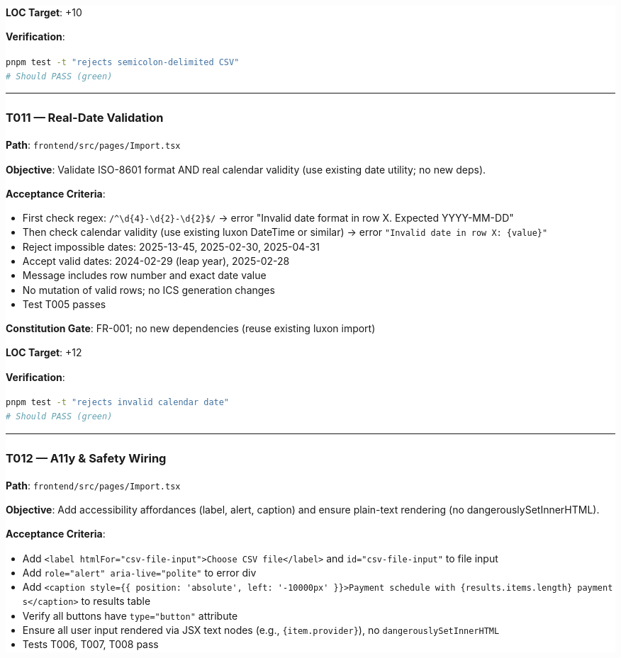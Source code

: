 **LOC Target**: +10

**Verification**:
```bash
pnpm test -t "rejects semicolon-delimited CSV"
# Should PASS (green)
```

---

### T011 — Real-Date Validation

**Path**: `frontend/src/pages/Import.tsx`

**Objective**: Validate ISO-8601 format AND real calendar validity (use existing date utility; no new deps).

**Acceptance Criteria**:
- First check regex: `/^\d{4}-\d{2}-\d{2}$/` → error "Invalid date format in row X. Expected YYYY-MM-DD"
- Then check calendar validity (use existing luxon DateTime or similar) → error `"Invalid date in row X: {value}"`
- Reject impossible dates: 2025-13-45, 2025-02-30, 2025-04-31
- Accept valid dates: 2024-02-29 (leap year), 2025-02-28
- Message includes row number and exact date value
- No mutation of valid rows; no ICS generation changes
- Test T005 passes

**Constitution Gate**: FR-001; no new dependencies (reuse existing luxon import)

**LOC Target**: +12

**Verification**:
```bash
pnpm test -t "rejects invalid calendar date"
# Should PASS (green)
```

---

### T012 — A11y & Safety Wiring

**Path**: `frontend/src/pages/Import.tsx`

**Objective**: Add accessibility affordances (label, alert, caption) and ensure plain-text rendering (no dangerouslySetInnerHTML).

**Acceptance Criteria**:
- Add `<label htmlFor="csv-file-input">Choose CSV file</label>` and `id="csv-file-input"` to file input
- Add `role="alert" aria-live="polite"` to error div
- Add `<caption style={{ position: 'absolute', left: '-10000px' }}>Payment schedule with {results.items.length} payments</caption>` to results table
- Verify all buttons have `type="button"` attribute
- Ensure all user input rendered via JSX text nodes (e.g., `{item.provider}`), no `dangerouslySetInnerHTML`
- Tests T006, T007, T008 pass
